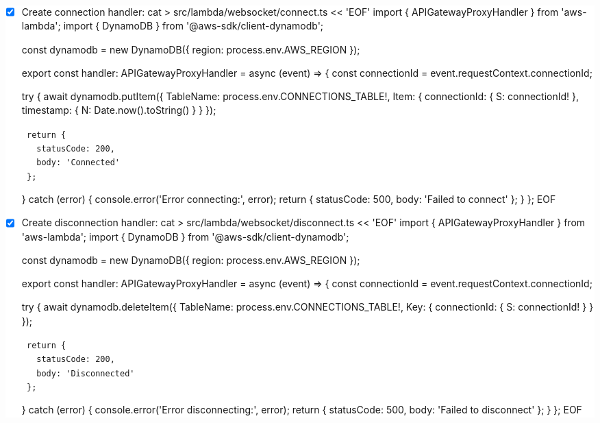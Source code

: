 - [x] Create connection handler:
   cat > src/lambda/websocket/connect.ts << 'EOF'
   import { APIGatewayProxyHandler } from 'aws-lambda';
   import { DynamoDB } from '@aws-sdk/client-dynamodb';

   const dynamodb = new DynamoDB({ region: process.env.AWS_REGION });

   export const handler: APIGatewayProxyHandler = async (event) => {
     const connectionId = event.requestContext.connectionId;
     
     try {
       await dynamodb.putItem({
         TableName: process.env.CONNECTIONS_TABLE!,
         Item: {
           connectionId: { S: connectionId! },
           timestamp: { N: Date.now().toString() }
         }
       });
       
       return {
         statusCode: 200,
         body: 'Connected'
       };
     } catch (error) {
       console.error('Error connecting:', error);
       return {
         statusCode: 500,
         body: 'Failed to connect'
       };
     }
   };
   EOF

- [x] Create disconnection handler:
   cat > src/lambda/websocket/disconnect.ts << 'EOF'
   import { APIGatewayProxyHandler } from 'aws-lambda';
   import { DynamoDB } from '@aws-sdk/client-dynamodb';

   const dynamodb = new DynamoDB({ region: process.env.AWS_REGION });

   export const handler: APIGatewayProxyHandler = async (event) => {
     const connectionId = event.requestContext.connectionId;
     
     try {
       await dynamodb.deleteItem({
         TableName: process.env.CONNECTIONS_TABLE!,
         Key: {
           connectionId: { S: connectionId! }
         }
       });
       
       return {
         statusCode: 200,
         body: 'Disconnected'
       };
     } catch (error) {
       console.error('Error disconnecting:', error);
       return {
         statusCode: 500,
         body: 'Failed to disconnect'
       };
     }
   };
   EOF
